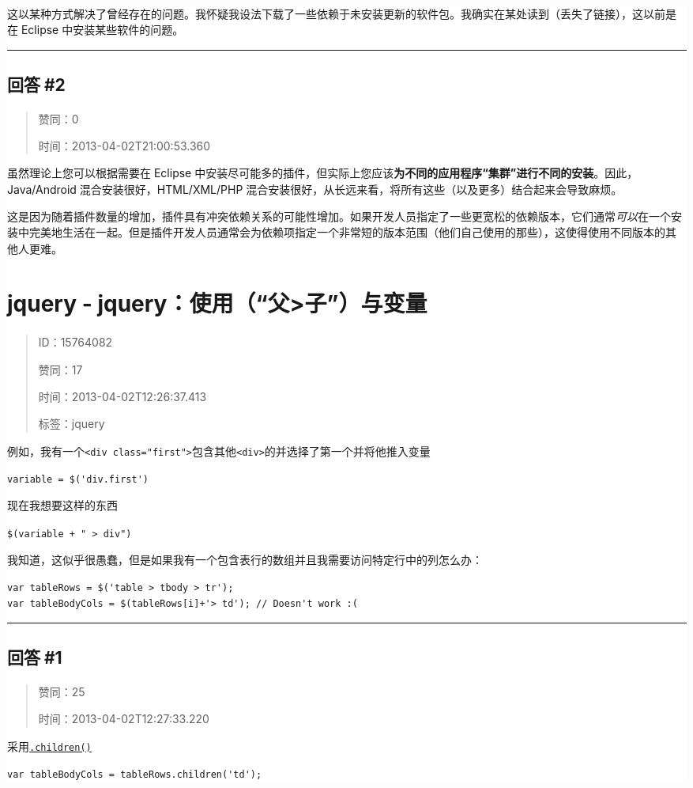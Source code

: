 这以某种方式解决了曾经存在的问题。我怀疑我设法下载了一些依赖于未安装更新的软件包。我确实在某处读到（丢失了链接），这以前是在 Eclipse 中安装某些软件的问题。

* * *

## 回答 #2

> 赞同：0
> 
> 时间：2013-04-02T21:00:53.360

虽然理论上您可以根据需要在 Eclipse 中安装尽可能多的插件，但实际上您应该**为不同的应用程序“集群”进行不同的安装**。因此，Java/Android 混合安装很好，HTML/XML/PHP 混合安装很好，从长远来看，将所有这些（以及更多）结合起来会导致麻烦。

这是因为随着插件数量的增加，插件具有冲突依赖关系的可能性增加。如果开发人员指定了一些更宽松的依赖版本，它们通常*可以*在一个安装中完美地生活在一起。但是插件开发人员通常会为依赖项指定一个非常短的版本范围（他们自己使用的那些），这使得使用不同版本的其他人更难。

# jquery - jquery：使用（“父>子”）与变量

> ID：15764082
> 
> 赞同：17
> 
> 时间：2013-04-02T12:26:37.413
> 
> 标签：jquery

例如，我有一个`<div class="first">`包含其他`<div>`的并选择了第一个并将他推入变量

```
variable = $('div.first') 
```

现在我想要这样的东西

```
$(variable + " > div") 
```

我知道，这似乎很愚蠢，但是如果我有一个包含表行的数组并且我需要访问特定行中的列怎么办：

```
var tableRows = $('table > tbody > tr');
var tableBodyCols = $(tableRows[i]+'> td'); // Doesn't work :( 
```

* * *

## 回答 #1

> 赞同：25
> 
> 时间：2013-04-02T12:27:33.220

采用[`.children()`](http://api.jquery.com/children/)

```
var tableBodyCols = tableRows.children('td'); 
```
